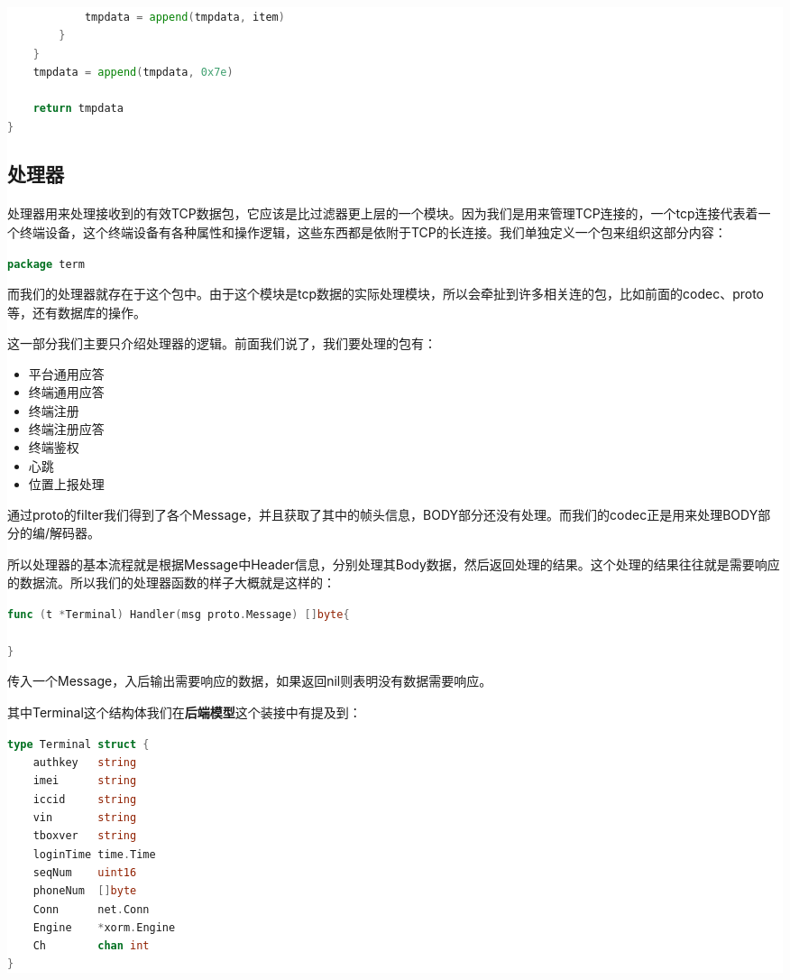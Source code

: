 ```go
			tmpdata = append(tmpdata, item)
		}
	}
	tmpdata = append(tmpdata, 0x7e)

	return tmpdata
}
```

## 处理器

处理器用来处理接收到的有效TCP数据包，它应该是比过滤器更上层的一个模块。因为我们是用来管理TCP连接的，一个tcp连接代表着一个终端设备，这个终端设备有各种属性和操作逻辑，这些东西都是依附于TCP的长连接。我们单独定义一个包来组织这部分内容：

```go
package term
```

而我们的处理器就存在于这个包中。由于这个模块是tcp数据的实际处理模块，所以会牵扯到许多相关连的包，比如前面的codec、proto等，还有数据库的操作。

这一部分我们主要只介绍处理器的逻辑。前面我们说了，我们要处理的包有：

- 平台通用应答
- 终端通用应答
- 终端注册
- 终端注册应答
- 终端鉴权
- 心跳
- 位置上报处理

通过proto的filter我们得到了各个Message，并且获取了其中的帧头信息，BODY部分还没有处理。而我们的codec正是用来处理BODY部分的编/解码器。

所以处理器的基本流程就是根据Message中Header信息，分别处理其Body数据，然后返回处理的结果。这个处理的结果往往就是需要响应的数据流。所以我们的处理器函数的样子大概就是这样的：

```go
func (t *Terminal) Handler(msg proto.Message) []byte{
    
}
```

传入一个Message，入后输出需要响应的数据，如果返回nil则表明没有数据需要响应。

其中Terminal这个结构体我们在**后端模型**这个装接中有提及到：

```go
type Terminal struct {
	authkey   string
	imei      string
	iccid     string
	vin       string
	tboxver   string
	loginTime time.Time
	seqNum    uint16
	phoneNum  []byte
	Conn      net.Conn
	Engine    *xorm.Engine
	Ch        chan int
}
```
